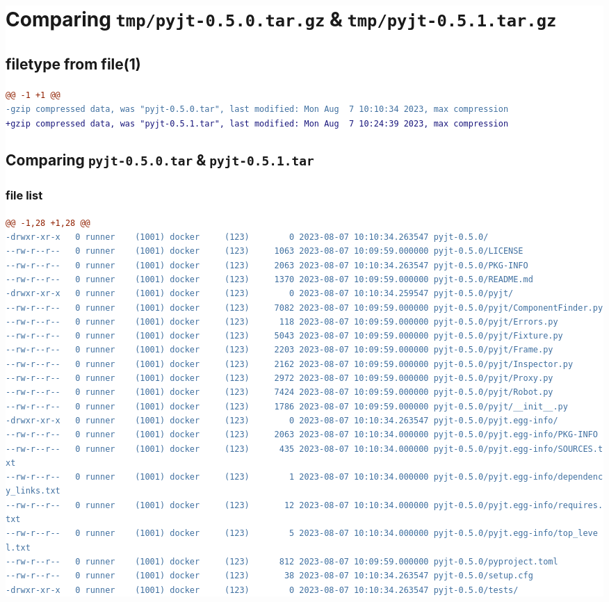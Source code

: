 # Comparing `tmp/pyjt-0.5.0.tar.gz` & `tmp/pyjt-0.5.1.tar.gz`

## filetype from file(1)

```diff
@@ -1 +1 @@
-gzip compressed data, was "pyjt-0.5.0.tar", last modified: Mon Aug  7 10:10:34 2023, max compression
+gzip compressed data, was "pyjt-0.5.1.tar", last modified: Mon Aug  7 10:24:39 2023, max compression
```

## Comparing `pyjt-0.5.0.tar` & `pyjt-0.5.1.tar`

### file list

```diff
@@ -1,28 +1,28 @@
-drwxr-xr-x   0 runner    (1001) docker     (123)        0 2023-08-07 10:10:34.263547 pyjt-0.5.0/
--rw-r--r--   0 runner    (1001) docker     (123)     1063 2023-08-07 10:09:59.000000 pyjt-0.5.0/LICENSE
--rw-r--r--   0 runner    (1001) docker     (123)     2063 2023-08-07 10:10:34.263547 pyjt-0.5.0/PKG-INFO
--rw-r--r--   0 runner    (1001) docker     (123)     1370 2023-08-07 10:09:59.000000 pyjt-0.5.0/README.md
-drwxr-xr-x   0 runner    (1001) docker     (123)        0 2023-08-07 10:10:34.259547 pyjt-0.5.0/pyjt/
--rw-r--r--   0 runner    (1001) docker     (123)     7082 2023-08-07 10:09:59.000000 pyjt-0.5.0/pyjt/ComponentFinder.py
--rw-r--r--   0 runner    (1001) docker     (123)      118 2023-08-07 10:09:59.000000 pyjt-0.5.0/pyjt/Errors.py
--rw-r--r--   0 runner    (1001) docker     (123)     5043 2023-08-07 10:09:59.000000 pyjt-0.5.0/pyjt/Fixture.py
--rw-r--r--   0 runner    (1001) docker     (123)     2203 2023-08-07 10:09:59.000000 pyjt-0.5.0/pyjt/Frame.py
--rw-r--r--   0 runner    (1001) docker     (123)     2162 2023-08-07 10:09:59.000000 pyjt-0.5.0/pyjt/Inspector.py
--rw-r--r--   0 runner    (1001) docker     (123)     2972 2023-08-07 10:09:59.000000 pyjt-0.5.0/pyjt/Proxy.py
--rw-r--r--   0 runner    (1001) docker     (123)     7424 2023-08-07 10:09:59.000000 pyjt-0.5.0/pyjt/Robot.py
--rw-r--r--   0 runner    (1001) docker     (123)     1786 2023-08-07 10:09:59.000000 pyjt-0.5.0/pyjt/__init__.py
-drwxr-xr-x   0 runner    (1001) docker     (123)        0 2023-08-07 10:10:34.263547 pyjt-0.5.0/pyjt.egg-info/
--rw-r--r--   0 runner    (1001) docker     (123)     2063 2023-08-07 10:10:34.000000 pyjt-0.5.0/pyjt.egg-info/PKG-INFO
--rw-r--r--   0 runner    (1001) docker     (123)      435 2023-08-07 10:10:34.000000 pyjt-0.5.0/pyjt.egg-info/SOURCES.txt
--rw-r--r--   0 runner    (1001) docker     (123)        1 2023-08-07 10:10:34.000000 pyjt-0.5.0/pyjt.egg-info/dependency_links.txt
--rw-r--r--   0 runner    (1001) docker     (123)       12 2023-08-07 10:10:34.000000 pyjt-0.5.0/pyjt.egg-info/requires.txt
--rw-r--r--   0 runner    (1001) docker     (123)        5 2023-08-07 10:10:34.000000 pyjt-0.5.0/pyjt.egg-info/top_level.txt
--rw-r--r--   0 runner    (1001) docker     (123)      812 2023-08-07 10:09:59.000000 pyjt-0.5.0/pyproject.toml
--rw-r--r--   0 runner    (1001) docker     (123)       38 2023-08-07 10:10:34.263547 pyjt-0.5.0/setup.cfg
-drwxr-xr-x   0 runner    (1001) docker     (123)        0 2023-08-07 10:10:34.263547 pyjt-0.5.0/tests/
```